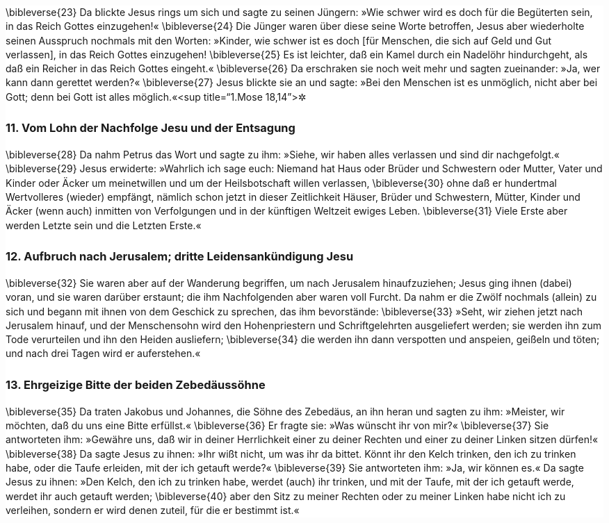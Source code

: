 \bibleverse{23} Da blickte Jesus rings um sich und sagte zu seinen Jüngern: »Wie schwer wird es doch für die Begüterten sein, in das Reich Gottes einzugehen!«
\bibleverse{24} Die Jünger waren über diese seine Worte betroffen, Jesus aber wiederholte seinen Ausspruch nochmals mit den Worten: »Kinder, wie schwer ist es doch [für Menschen, die sich auf Geld und Gut verlassen], in das Reich Gottes einzugehen!
\bibleverse{25} Es ist leichter, daß ein Kamel durch ein Nadelöhr hindurchgeht, als daß ein Reicher in das Reich Gottes eingeht.«
\bibleverse{26} Da erschraken sie noch weit mehr und sagten zueinander: »Ja, wer kann dann gerettet werden?«
\bibleverse{27} Jesus blickte sie an und sagte: »Bei den Menschen ist es unmöglich, nicht aber bei Gott; denn bei Gott ist alles möglich.«<sup title=“1.Mose 18,14”>&#x2732;</sup>

### 11. Vom Lohn der Nachfolge Jesu und der Entsagung

\bibleverse{28} Da nahm Petrus das Wort und sagte zu ihm: »Siehe, wir haben alles verlassen und sind dir nachgefolgt.«
\bibleverse{29} Jesus erwiderte: »Wahrlich ich sage euch: Niemand hat Haus oder Brüder und Schwestern oder Mutter, Vater und Kinder oder Äcker um meinetwillen und um der Heilsbotschaft willen verlassen,
\bibleverse{30} ohne daß er hundertmal Wertvolleres (wieder) empfängt, nämlich schon jetzt in dieser Zeitlichkeit Häuser, Brüder und Schwestern, Mütter, Kinder und Äcker (wenn auch) inmitten von Verfolgungen und in der künftigen Weltzeit ewiges Leben.
\bibleverse{31} Viele Erste aber werden Letzte sein und die Letzten Erste.«

### 12. Aufbruch nach Jerusalem; dritte Leidensankündigung Jesu

\bibleverse{32} Sie waren aber auf der Wanderung begriffen, um nach Jerusalem hinaufzuziehen; Jesus ging ihnen (dabei) voran, und sie waren darüber erstaunt; die ihm Nachfolgenden aber waren voll Furcht. Da nahm er die Zwölf nochmals (allein) zu sich und begann mit ihnen von dem Geschick zu sprechen, das ihm bevorstände:
\bibleverse{33} »Seht, wir ziehen jetzt nach Jerusalem hinauf, und der Menschensohn wird den Hohenpriestern und Schriftgelehrten ausgeliefert werden; sie werden ihn zum Tode verurteilen und ihn den Heiden ausliefern;
\bibleverse{34} die werden ihn dann verspotten und anspeien, geißeln und töten; und nach drei Tagen wird er auferstehen.«

### 13. Ehrgeizige Bitte der beiden Zebedäussöhne

\bibleverse{35} Da traten Jakobus und Johannes, die Söhne des Zebedäus, an ihn heran und sagten zu ihm: »Meister, wir möchten, daß du uns eine Bitte erfüllst.«
\bibleverse{36} Er fragte sie: »Was wünscht ihr von mir?«
\bibleverse{37} Sie antworteten ihm: »Gewähre uns, daß wir in deiner Herrlichkeit einer zu deiner Rechten und einer zu deiner Linken sitzen dürfen!«
\bibleverse{38} Da sagte Jesus zu ihnen: »Ihr wißt nicht, um was ihr da bittet. Könnt ihr den Kelch trinken, den ich zu trinken habe, oder die Taufe erleiden, mit der ich getauft werde?«
\bibleverse{39} Sie antworteten ihm: »Ja, wir können es.« Da sagte Jesus zu ihnen: »Den Kelch, den ich zu trinken habe, werdet (auch) ihr trinken, und mit der Taufe, mit der ich getauft werde, werdet ihr auch getauft werden;
\bibleverse{40} aber den Sitz zu meiner Rechten oder zu meiner Linken habe nicht ich zu verleihen, sondern er wird denen zuteil, für die er bestimmt ist.«
